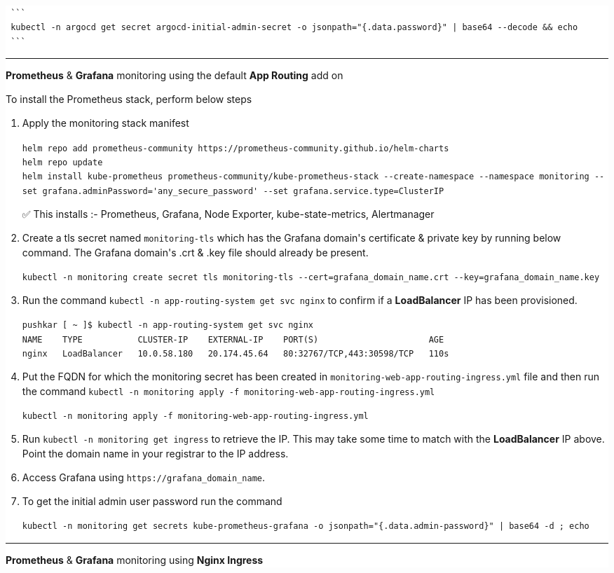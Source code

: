      ```
     kubectl -n argocd get secret argocd-initial-admin-secret -o jsonpath="{.data.password}" | base64 --decode && echo
     ```

-----------------------------

**Prometheus** & **Grafana** monitoring using the default **App Routing** add on

To install the Prometheus stack, perform below steps
   1. Apply the monitoring stack manifest

      ```
      helm repo add prometheus-community https://prometheus-community.github.io/helm-charts
      helm repo update
      helm install kube-prometheus prometheus-community/kube-prometheus-stack --create-namespace --namespace monitoring --set grafana.adminPassword='any_secure_password' --set grafana.service.type=ClusterIP
      ```

      ✅ This installs :- Prometheus, Grafana, Node Exporter, kube-state-metrics, Alertmanager
   2. Create a tls secret named ` monitoring-tls ` which has the Grafana domain's certificate & private key by running below command. The Grafana domain's .crt & .key file should already be present.

      ```
      kubectl -n monitoring create secret tls monitoring-tls --cert=grafana_domain_name.crt --key=grafana_domain_name.key
      ```
   3. Run the command ` kubectl -n app-routing-system get svc nginx ` to confirm if a **LoadBalancer** IP has been provisioned.

      ```
      pushkar [ ~ ]$ kubectl -n app-routing-system get svc nginx
      NAME    TYPE           CLUSTER-IP    EXTERNAL-IP    PORT(S)                      AGE
      nginx   LoadBalancer   10.0.58.180   20.174.45.64   80:32767/TCP,443:30598/TCP   110s
      ```
   4. Put the FQDN for which the monitoring secret has been created in ` monitoring-web-app-routing-ingress.yml ` file and then run the command ` kubectl -n monitoring apply -f monitoring-web-app-routing-ingress.yml `

      ```
      kubectl -n monitoring apply -f monitoring-web-app-routing-ingress.yml
      ```
   5. Run ` kubectl -n monitoring get ingress ` to retrieve the IP. This may take some time to match with the **LoadBalancer** IP above. Point the domain name in your registrar to the IP address.
   6. Access Grafana using ` https://grafana_domain_name `.
   7. To get the initial admin user password run the command

      ```
      kubectl -n monitoring get secrets kube-prometheus-grafana -o jsonpath="{.data.admin-password}" | base64 -d ; echo
      ```

-----------------------------

**Prometheus** & **Grafana** monitoring using **Nginx Ingress**
